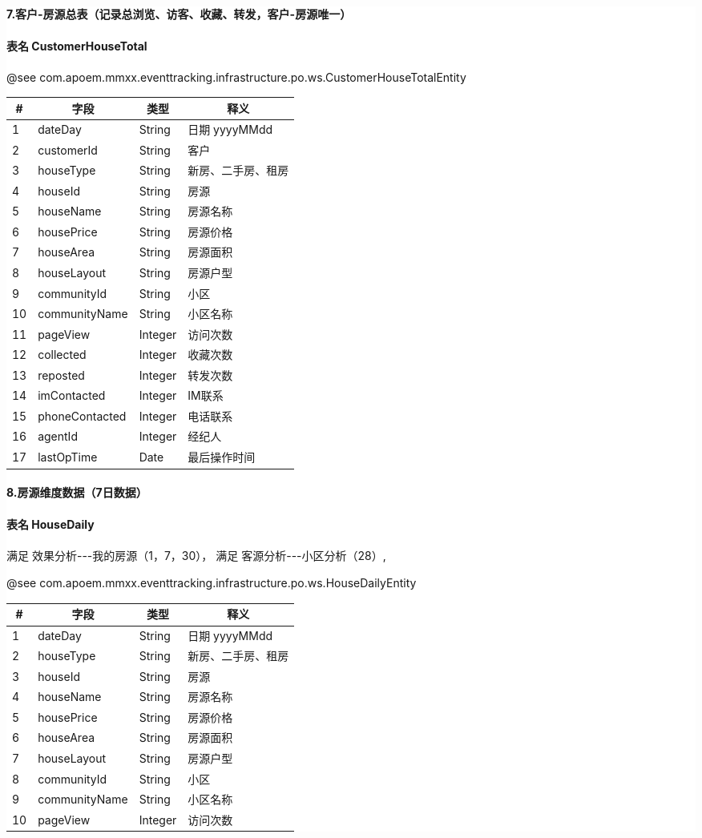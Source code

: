 #### 7.客户-房源总表（记录总浏览、访客、收藏、转发，客户-房源唯一）

#### 表名 CustomerHouseTotal

@see com.apoem.mmxx.eventtracking.infrastructure.po.ws.CustomerHouseTotalEntity

| \#   | 字段           | 类型    | 释义               |
| ---- | -------------- | ------- | ------------------ |
| 1    | dateDay        | String  | 日期 yyyyMMdd      |
| 2    | customerId     | String  | 客户               |
| 3    | houseType      | String  | 新房、二手房、租房 |
| 4   | houseId        | String  | 房源               |
| 5  | houseName      | String  | 房源名称           |
| 6   | housePrice     | String  | 房源价格           |
| 7   | houseArea      | String  | 房源面积           |
| 8   | houseLayout    | String  | 房源户型           |
| 9  | communityId     | String  | 小区               |
| 10 | communityName   | String  | 小区名称           |
| 11 | pageView       | Integer | 访问次数           |
| 12  | collected      | Integer | 收藏次数           |
| 13  | reposted       | Integer | 转发次数           |
| 14  | imContacted    | Integer | IM联系             |
| 15  | phoneContacted | Integer | 电话联系           |
| 16 | agentId        | Integer | 经纪人             |
| 17 | lastOpTime | Date | 最后操作时间 |

#### 8.房源维度数据（7日数据）

#### 表名 HouseDaily

满足 效果分析---我的房源（1，7，30），
满足 客源分析---小区分析（28）,

@see com.apoem.mmxx.eventtracking.infrastructure.po.ws.HouseDailyEntity

| \#   | 字段           | 类型    | 释义               |
| ---- | -------------- | ------- | ------------------ |
| 1    | dateDay        | String  | 日期 yyyyMMdd      |
| 2    | houseType      | String  | 新房、二手房、租房 |
| 3    | houseId        | String  | 房源               |
| 4    | houseName      | String  | 房源名称           |
| 5    | housePrice     | String  | 房源价格           |
| 6    | houseArea      | String  | 房源面积           |
| 7    | houseLayout    | String  | 房源户型           |
| 8    | communityId     | String  | 小区               |
| 9    | communityName   | String  | 小区名称           |
| 10   | pageView       | Integer | 访问次数           |